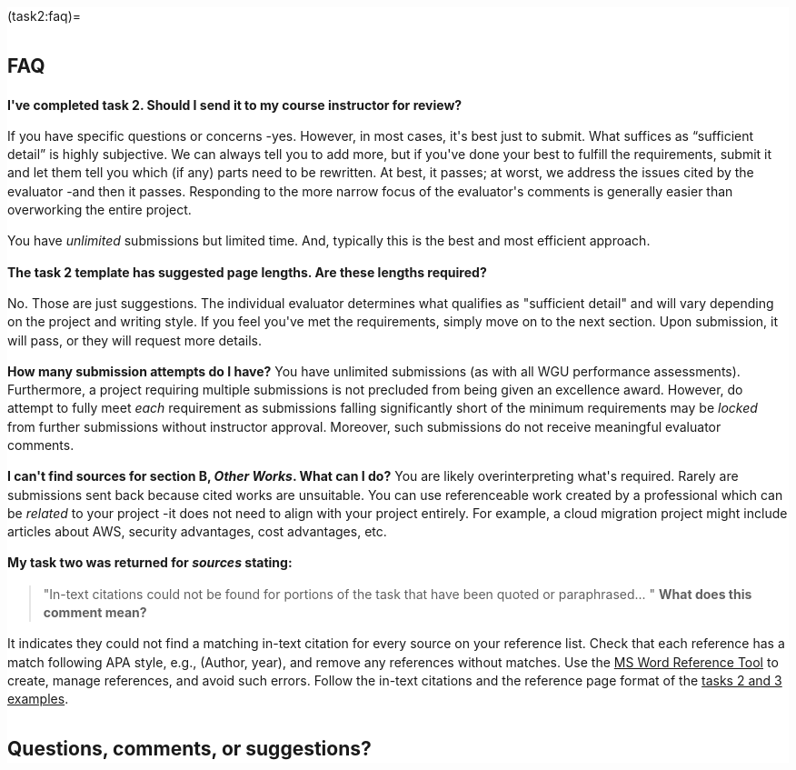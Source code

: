 (task2:faq)=
## FAQ
**I've completed task 2. Should I send it to my course instructor for review?** 

If you have specific questions or concerns -yes. However, in most cases, it's best just to submit. What suffices as “sufficient detail” is highly subjective. We can always tell you to add more, but if you've done your best to fulfill the requirements, submit it and let them tell you which (if any) parts need to be rewritten. At best, it passes; at worst, we address the issues cited by the evaluator -and then it passes. Responding to the more narrow focus of the evaluator's comments is generally easier than overworking the entire project.

You have *unlimited* submissions but limited time. And, typically this is the best and most efficient approach. 

**The task 2 template has suggested page lengths. Are these lengths required?**

No. Those are just suggestions. The individual evaluator determines what qualifies as "sufficient detail" and will vary depending on the project and writing style. If you feel you've met the requirements, simply move on to the next section. Upon submission, it will pass, or they will request more details.

**How many submission attempts do I have?**
You have unlimited submissions (as with all WGU performance assessments). Furthermore, a project requiring multiple submissions is not precluded from being given an excellence award. However, do attempt to fully meet *each* requirement as submissions falling significantly short of the minimum requirements may be *locked* from further submissions without instructor approval. Moreover, such submissions do not receive meaningful evaluator comments.   

**I can't find sources for section B, *Other Works*. What can I do?**
You are likely overinterpreting what's required. Rarely are submissions sent back because cited works are unsuitable. You can use referenceable work created by a professional which can be *related* to your project -it does not need to align with your project entirely. For example, a cloud migration project might include articles about AWS, security advantages, cost advantages, etc. 

**My task two was returned for *sources* stating:**
> "In-text citations could not be found for portions of the task that have been quoted or paraphrased... "
**What does this comment mean?**

It indicates they could not find a matching in-text citation for every source on your reference list. Check that each reference has a match following APA style, e.g., (Author, year), and remove any references without matches. Use the [MS Word Reference Tool](https://support.microsoft.com/en-us/office/create-a-bibliography-citations-and-references-17686589-4824-4940-9c69-342c289fa2a5) to create, manage references, and avoid such errors. Follow the in-text citations and the reference page format of the [tasks 2 and 3 examples](resources:examples).

## Questions, comments, or suggestions?

<script
   type="text/javascript"
   src="https://utteranc.es/client.js"
   async="async"
   repo="ashejim/C769"
   issue-term="pathname"
   theme="github-light"
   label="💬 comment"
   crossorigin="anonymous"
/>